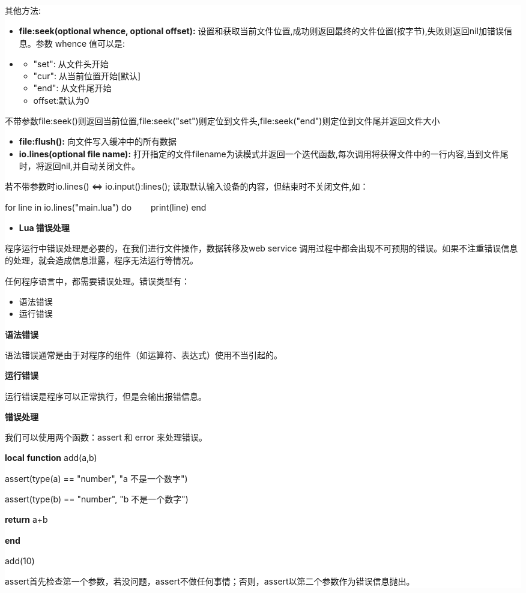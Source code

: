 其他方法:

- **file:seek(optional whence, optional offset):** 设置和获取当前文件位置,成功则返回最终的文件位置(按字节),失败则返回nil加错误信息。参数 whence 值可以是:

- - "set": 从文件头开始
  - "cur": 从当前位置开始[默认]
  - "end": 从文件尾开始
  - offset:默认为0

不带参数file:seek()则返回当前位置,file:seek("set")则定位到文件头,file:seek("end")则定位到文件尾并返回文件大小

- **file:flush():** 向文件写入缓冲中的所有数据
- **io.lines(optional file name):** 打开指定的文件filename为读模式并返回一个迭代函数,每次调用将获得文件中的一行内容,当到文件尾时，将返回nil,并自动关闭文件。

若不带参数时io.lines() <=> io.input():lines(); 读取默认输入设备的内容，但结束时不关闭文件,如：

for line in io.lines("main.lua") do 　　print(line) end 



- **Lua 错误处理**

程序运行中错误处理是必要的，在我们进行文件操作，数据转移及web service 调用过程中都会出现不可预期的错误。如果不注重错误信息的处理，就会造成信息泄露，程序无法运行等情况。

任何程序语言中，都需要错误处理。错误类型有：

- 语法错误
- 运行错误



**语法错误**

语法错误通常是由于对程序的组件（如运算符、表达式）使用不当引起的。



**运行错误**

运行错误是程序可以正常执行，但是会输出报错信息。



**错误处理**

我们可以使用两个函数：assert 和 error 来处理错误。

**local** **function** add(a,b)

   assert(type(a) == "number", "a 不是一个数字")

   assert(type(b) == "number", "b 不是一个数字")

   **return** a+b

**end**

add(10)



assert首先检查第一个参数，若没问题，assert不做任何事情；否则，assert以第二个参数作为错误信息抛出。


